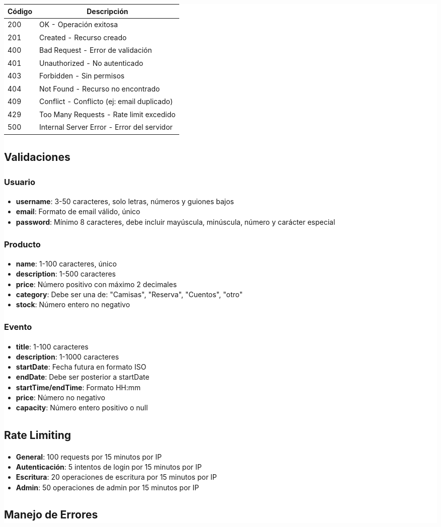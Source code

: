 | Código | Descripción |
|--------|-------------|
| 200 | OK - Operación exitosa |
| 201 | Created - Recurso creado |
| 400 | Bad Request - Error de validación |
| 401 | Unauthorized - No autenticado |
| 403 | Forbidden - Sin permisos |
| 404 | Not Found - Recurso no encontrado |
| 409 | Conflict - Conflicto (ej: email duplicado) |
| 429 | Too Many Requests - Rate limit excedido |
| 500 | Internal Server Error - Error del servidor |

## Validaciones

### Usuario
- **username**: 3-50 caracteres, solo letras, números y guiones bajos
- **email**: Formato de email válido, único
- **password**: Mínimo 8 caracteres, debe incluir mayúscula, minúscula, número y carácter especial

### Producto
- **name**: 1-100 caracteres, único
- **description**: 1-500 caracteres
- **price**: Número positivo con máximo 2 decimales
- **category**: Debe ser una de: "Camisas", "Reserva", "Cuentos", "otro"
- **stock**: Número entero no negativo

### Evento
- **title**: 1-100 caracteres
- **description**: 1-1000 caracteres
- **startDate**: Fecha futura en formato ISO
- **endDate**: Debe ser posterior a startDate
- **startTime/endTime**: Formato HH:mm
- **price**: Número no negativo
- **capacity**: Número entero positivo o null

## Rate Limiting

- **General**: 100 requests por 15 minutos por IP
- **Autenticación**: 5 intentos de login por 15 minutos por IP
- **Escritura**: 20 operaciones de escritura por 15 minutos por IP
- **Admin**: 50 operaciones de admin por 15 minutos por IP

## Manejo de Errores
